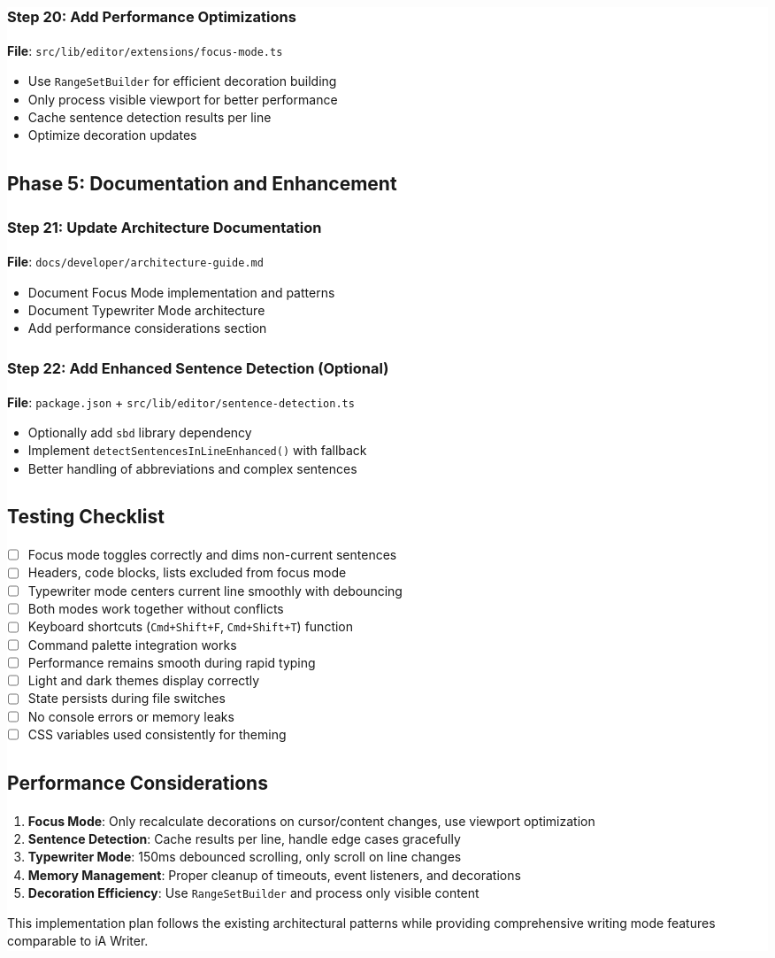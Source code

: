 ### Step 20: Add Performance Optimizations

**File**: `src/lib/editor/extensions/focus-mode.ts`

- Use `RangeSetBuilder` for efficient decoration building
- Only process visible viewport for better performance
- Cache sentence detection results per line
- Optimize decoration updates

## Phase 5: Documentation and Enhancement

### Step 21: Update Architecture Documentation

**File**: `docs/developer/architecture-guide.md`

- Document Focus Mode implementation and patterns
- Document Typewriter Mode architecture
- Add performance considerations section

### Step 22: Add Enhanced Sentence Detection (Optional)

**File**: `package.json` + `src/lib/editor/sentence-detection.ts`

- Optionally add `sbd` library dependency
- Implement `detectSentencesInLineEnhanced()` with fallback
- Better handling of abbreviations and complex sentences

## Testing Checklist

- [ ] Focus mode toggles correctly and dims non-current sentences
- [ ] Headers, code blocks, lists excluded from focus mode
- [ ] Typewriter mode centers current line smoothly with debouncing
- [ ] Both modes work together without conflicts
- [ ] Keyboard shortcuts (`Cmd+Shift+F`, `Cmd+Shift+T`) function
- [ ] Command palette integration works
- [ ] Performance remains smooth during rapid typing
- [ ] Light and dark themes display correctly
- [ ] State persists during file switches
- [ ] No console errors or memory leaks
- [ ] CSS variables used consistently for theming

## Performance Considerations

1. **Focus Mode**: Only recalculate decorations on cursor/content changes, use viewport optimization
2. **Sentence Detection**: Cache results per line, handle edge cases gracefully
3. **Typewriter Mode**: 150ms debounced scrolling, only scroll on line changes
4. **Memory Management**: Proper cleanup of timeouts, event listeners, and decorations
5. **Decoration Efficiency**: Use `RangeSetBuilder` and process only visible content

This implementation plan follows the existing architectural patterns while providing comprehensive writing mode features comparable to iA Writer.
